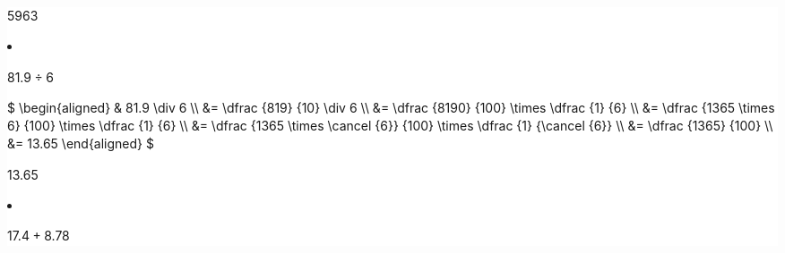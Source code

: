 $5963$

</div>
</div>

</div>
</li>
<li>
<div class='question_envelope rag_red subquestion'>
<div class='topics'>
<ul>
</ul>
</div>
<div class='question subquestion'>

$81.9 \div 6$

</div>
<div class='workings'>
<div class='working'>

$
\begin{aligned}
& 81.9 \div 6 \\\\
&= \dfrac {819} {10} \div 6 \\\\
&= \dfrac {8190} {100} \times \dfrac {1} {6} \\\\
&= \dfrac {1365 \times 6} {100} \times \dfrac {1} {6} \\\\
&= \dfrac {1365 \times \cancel {6}} {100} \times \dfrac {1} {\cancel {6}} \\\\
&= \dfrac {1365} {100} \\\\
&= 13.65
\end{aligned}
$

</div>
</div>
<div class='answers'>
<div class='answer'>

$13.65$

</div>
</div>

</div>
</li>
<li>
<div class='question_envelope rag_red subquestion'>
<div class='topics'>
<ul>
</ul>
</div>
<div class='question subquestion'>

$17.4 + 8.78$

</div>
<div class='workings'>
<div class='working'>
